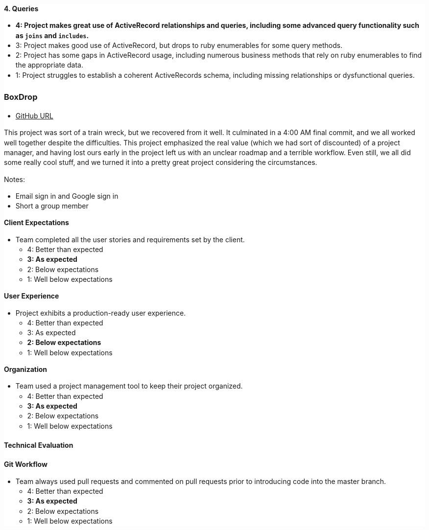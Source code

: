 **4. Queries**

* **4: Project makes great use of ActiveRecord relationships and queries, including some advanced query functionality such as `joins` and `includes`.**
* 3: Project makes good use of ActiveRecord, but drops to ruby enumerables for some query methods.
* 2: Project has some gaps in ActiveRecord usage, including numerous business methods that rely on ruby enumerables to find the appropriate data.
* 1: Project struggles to establish a coherent ActiveRecords schema, including missing relationships or dysfunctional queries.

### BoxDrop

*   [GitHub URL](https://github.com/ethanbennett/drop-it-like-its-hot)

This project was sort of a train wreck, but we recovered from it well. It culminated in a 4:00 AM final commit, and we all worked well together despite the difficulties. This project emphasized the real value (which we had sort of discounted) of a project manager, and having lost ours early in the project left us with an unclear roadmap and a terrible workflow. Even still, we all did some really cool stuff, and we turned it into a pretty great project considering the circumstances.

Notes:

* Email sign in and Google sign in
* Short a group member

**Client Expectations**

*   Team completed all the user stories and requirements set by the client.
    *   4: Better than expected
    *   **3: As expected**
    *   2: Below expectations
    *   1: Well below expectations

**User Experience**

*   Project exhibits a production-ready user experience.
    *   4: Better than expected
    *   3: As expected
    *   **2: Below expectations**
    *   1: Well below expectations

**Organization**

*   Team used a project management tool to keep their project organized.
    *   4: Better than expected
    *   **3: As expected**
    *   2: Below expectations
    *   1: Well below expectations

#### Technical Evaluation

**Git Workflow**

*   Team always used pull requests and commented on pull requests prior to introducing code into the master branch.
    *   4: Better than expected
    *   **3: As expected**
    *   2: Below expectations
    *   1: Well below expectations
